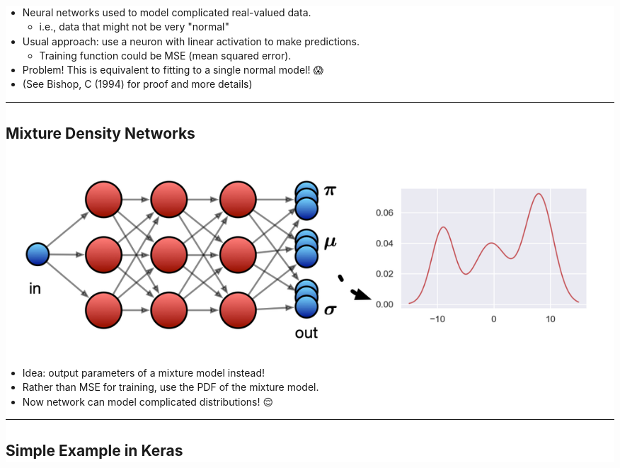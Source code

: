 - Neural networks used to model complicated real-valued data.
    - i.e., data that might not be very "normal"
- Usual approach: use a neuron with linear activation to make predictions.
    - Training function could be MSE (mean squared error).
- Problem! This is equivalent to fitting to a single normal model! 😱
- (See Bishop, C (1994) for proof and more details)




---


## Mixture Density Networks

![](./mdn-network.png)

- Idea: output parameters of a mixture model instead!
- Rather than MSE for training, use the PDF of the mixture model.
- Now network can model complicated distributions! 😌


---


## Simple Example in Keras
